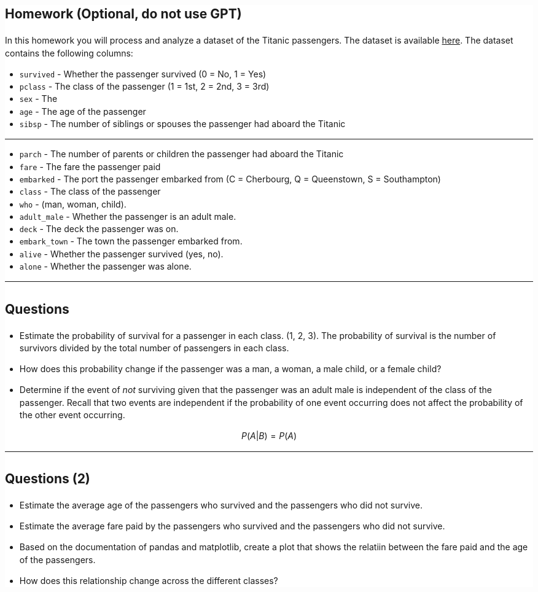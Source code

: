 
## Homework (Optional, do not use GPT)

In this homework you will process and analyze a dataset of the Titanic passengers. The dataset is available [here](https://raw.githubusercontent.com/mwaskom/seaborn-data/master/titanic.csv). The dataset contains the following columns:

* `survived` - Whether the passenger survived (0 = No, 1 = Yes)
* `pclass` - The class of the passenger (1 = 1st, 2 = 2nd, 3 = 3rd)
* `sex` - The
* `age` - The age of the passenger
* `sibsp` - The number of siblings or spouses the passenger had aboard the Titanic

---

* `parch` - The number of parents or children the passenger had aboard the Titanic
* `fare` - The fare the passenger paid
* `embarked` - The port the passenger embarked from (C = Cherbourg, Q = Queenstown, S = Southampton)
* `class` - The class of the passenger
* `who` - (man, woman, child).
* `adult_male` - Whether the passenger is an adult male.
* `deck` - The deck the passenger was on.
* `embark_town` - The town the passenger embarked from.
* `alive` - Whether the passenger survived (yes, no).
* `alone` - Whether the passenger was alone.

---

## Questions

* Estimate the probability of survival for a passenger in each class. (1, 2, 3). The probability of survival is the number of survivors divided by the total number of passengers in each class.

* How does this probability change if the passenger was a man, a woman, a male child, or a female child?

* Determine if the event of *not* surviving given that the passenger was an adult male is independent of the class of the passenger. Recall that two events are independent if the probability of one event occurring does not affect the probability of the other event occurring.

$$
P(A|B) = P(A)
$$

---

## Questions (2)

* Estimate the average age of the passengers who survived and the passengers who did not survive.

* Estimate the average fare paid by the passengers who survived and the passengers who did not survive.

* Based on the documentation of pandas and matplotlib, create a plot that shows the relatiin between the fare paid and the age of the passengers.

* How does this relationship change across the different classes?
